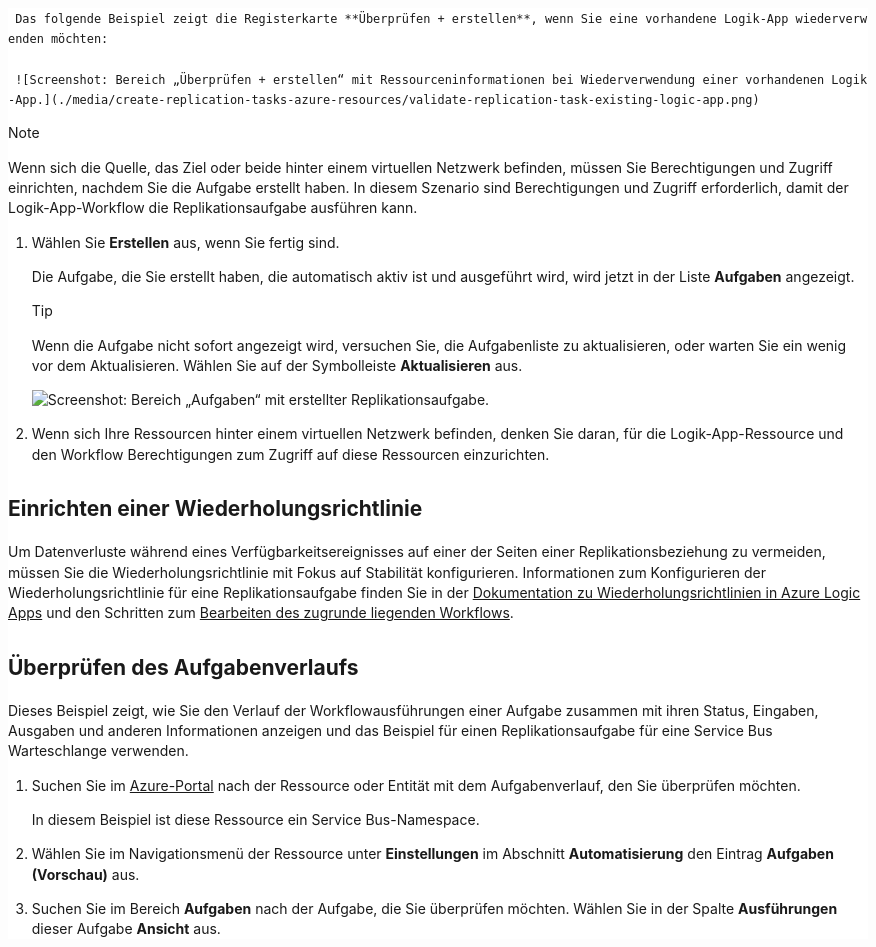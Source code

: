      Das folgende Beispiel zeigt die Registerkarte **Überprüfen + erstellen**, wenn Sie eine vorhandene Logik-App wiederverwenden möchten:

     ![Screenshot: Bereich „Überprüfen + erstellen“ mit Ressourceninformationen bei Wiederverwendung einer vorhandenen Logik-App.](./media/create-replication-tasks-azure-resources/validate-replication-task-existing-logic-app.png)

   > [!NOTE]
   > Wenn sich die Quelle, das Ziel oder beide hinter einem virtuellen Netzwerk befinden, müssen Sie Berechtigungen und Zugriff einrichten, nachdem Sie die Aufgabe erstellt haben. In diesem Szenario sind Berechtigungen und Zugriff erforderlich, damit der Logik-App-Workflow die Replikationsaufgabe ausführen kann.

1. Wählen Sie **Erstellen** aus, wenn Sie fertig sind.

   Die Aufgabe, die Sie erstellt haben, die automatisch aktiv ist und ausgeführt wird, wird jetzt in der Liste **Aufgaben** angezeigt.

   > [!TIP]
   > Wenn die Aufgabe nicht sofort angezeigt wird, versuchen Sie, die Aufgabenliste zu aktualisieren, oder warten Sie ein wenig vor dem Aktualisieren. Wählen Sie auf der Symbolleiste **Aktualisieren** aus.

   ![Screenshot: Bereich „Aufgaben“ mit erstellter Replikationsaufgabe.](./media/create-replication-tasks-azure-resources/created-replication-task.png)

1. Wenn sich Ihre Ressourcen hinter einem virtuellen Netzwerk befinden, denken Sie daran, für die Logik-App-Ressource und den Workflow Berechtigungen zum Zugriff auf diese Ressourcen einzurichten.

## <a name="set-up-retry-policy"></a>Einrichten einer Wiederholungsrichtlinie

Um Datenverluste während eines Verfügbarkeitsereignisses auf einer der Seiten einer Replikationsbeziehung zu vermeiden, müssen Sie die Wiederholungsrichtlinie mit Fokus auf Stabilität konfigurieren. Informationen zum Konfigurieren der Wiederholungsrichtlinie für eine Replikationsaufgabe finden Sie in der [Dokumentation zu Wiederholungsrichtlinien in Azure Logic Apps](logic-apps-exception-handling.md#retry-policies) und den Schritten zum [Bearbeiten des zugrunde liegenden Workflows](#edit-task-workflow).

<a name="review-task-history"></a>

## <a name="review-task-history"></a>Überprüfen des Aufgabenverlaufs

Dieses Beispiel zeigt, wie Sie den Verlauf der Workflowausführungen einer Aufgabe zusammen mit ihren Status, Eingaben, Ausgaben und anderen Informationen anzeigen und das Beispiel für einen Replikationsaufgabe für eine Service Bus Warteschlange verwenden.

1. Suchen Sie im [Azure-Portal](https://portal.azure.com) nach der Ressource oder Entität mit dem Aufgabenverlauf, den Sie überprüfen möchten.

   In diesem Beispiel ist diese Ressource ein Service Bus-Namespace.

1. Wählen Sie im Navigationsmenü der Ressource unter **Einstellungen** im Abschnitt **Automatisierung** den Eintrag **Aufgaben (Vorschau)** aus.

1. Suchen Sie im Bereich **Aufgaben** nach der Aufgabe, die Sie überprüfen möchten. Wählen Sie in der Spalte **Ausführungen** dieser Aufgabe **Ansicht** aus.

